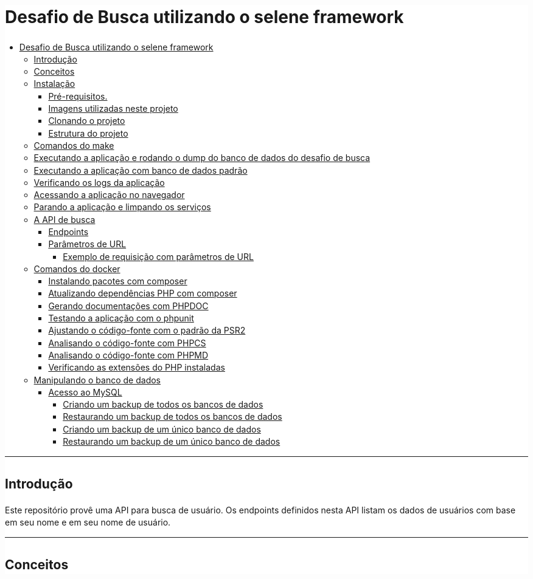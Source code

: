 # Desafio de Busca utilizando o selene framework

- [Desafio de Busca utilizando o selene framework](#desafio-de-busca-utilizando-o-selene-framework)
  - [Introdução](#introdução)
  - [Conceitos](#conceitos)
  - [Instalação](#instalação)
    - [Pré-requisitos.](#pré-requisitos)
    - [Imagens utilizadas neste projeto](#imagens-utilizadas-neste-projeto)
    - [Clonando o projeto](#clonando-o-projeto)
    - [Estrutura do projeto](#estrutura-do-projeto)
  - [Comandos do make](#comandos-do-make)
  - [Executando a aplicação e rodando o dump do banco de dados do desafio de busca](#executando-a-aplicação-e-rodando-o-dump-do-banco-de-dados-do-desafio-de-busca)
  - [Executando a aplicação com banco de dados padrão](#executando-a-aplicação-com-banco-de-dados-padrão)
  - [Verificando os logs da aplicação](#verificando-os-logs-da-aplicação)
  - [Acessando a aplicação no navegador](#acessando-a-aplicação-no-navegador)
  - [Parando a aplicação e limpando os serviços](#parando-a-aplicação-e-limpando-os-serviços)
  - [A API de busca](#a-api-de-busca)
    - [Endpoints](#endpoints)
    - [Parâmetros de URL](#parâmetros-de-url)
      - [Exemplo de requisição com parâmetros de URL](#exemplo-de-requisição-com-parâmetros-de-url)
  - [Comandos do docker](#comandos-do-docker)
    - [Instalando pacotes com composer](#instalando-pacotes-com-composer)
    - [Atualizando dependências PHP com composer](#atualizando-dependências-php-com-composer)
    - [Gerando documentações com PHPDOC](#gerando-documentações-com-phpdoc)
    - [Testando a aplicação com o phpunit](#testando-a-aplicação-com-o-phpunit)
    - [Ajustando o código-fonte com o padrão da PSR2](#ajustando-o-código-fonte-com-o-padrão-da-psr2)
    - [Analisando o código-fonte com PHPCS](#analisando-o-código-fonte-com-phpcs)
    - [Analisando o código-fonte com PHPMD](#analisando-o-código-fonte-com-phpmd)
    - [Verificando as extensões do PHP instaladas](#verificando-as-extensões-do-php-instaladas)
  - [Manipulando o banco de dados](#manipulando-o-banco-de-dados)
    - [Acesso ao MySQL](#acesso-ao-mysql)
      - [Criando um backup de todos os bancos de dados](#criando-um-backup-de-todos-os-bancos-de-dados)
      - [Restaurando um backup de todos os bancos de dados](#restaurando-um-backup-de-todos-os-bancos-de-dados)
      - [Criando um backup de um único banco de dados](#criando-um-backup-de-um-único-banco-de-dados)
      - [Restaurando um backup de um único banco de dados](#restaurando-um-backup-de-um-único-banco-de-dados)

___

## Introdução

Este repositório provê uma API para busca de usuário. Os endpoints definidos nesta API listam os dados de usuários com base em seu nome e em seu nome de usuário.
___

## Conceitos
